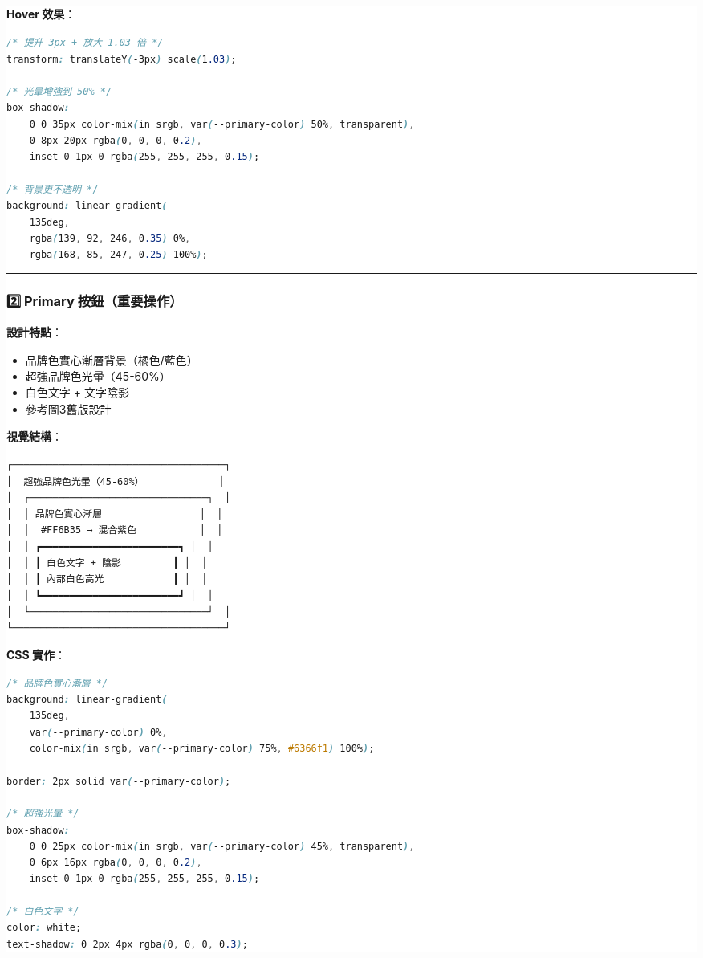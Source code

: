 **Hover 效果**：
```css
/* 提升 3px + 放大 1.03 倍 */
transform: translateY(-3px) scale(1.03);

/* 光暈增強到 50% */
box-shadow: 
    0 0 35px color-mix(in srgb, var(--primary-color) 50%, transparent),
    0 8px 20px rgba(0, 0, 0, 0.2),
    inset 0 1px 0 rgba(255, 255, 255, 0.15);

/* 背景更不透明 */
background: linear-gradient(
    135deg,
    rgba(139, 92, 246, 0.35) 0%,
    rgba(168, 85, 247, 0.25) 100%);
```

---

### 2️⃣ Primary 按鈕（重要操作）

**設計特點**：
- 品牌色實心漸層背景（橘色/藍色）
- 超強品牌色光暈（45-60%）
- 白色文字 + 文字陰影
- 參考圖3舊版設計

**視覺結構**：
```
┌─────────────────────────────────────┐
│  超強品牌色光暈（45-60%）             │
│  ┌───────────────────────────────┐  │
│  │ 品牌色實心漸層                 │  │
│  │  #FF6B35 → 混合紫色           │  │
│  │ ┏━━━━━━━━━━━━━━━━━━━━━━━━┓ │  │
│  │ ┃ 白色文字 + 陰影         ┃ │  │
│  │ ┃ 內部白色高光            ┃ │  │
│  │ ┗━━━━━━━━━━━━━━━━━━━━━━━━┛ │  │
│  └───────────────────────────────┘  │
└─────────────────────────────────────┘
```

**CSS 實作**：
```css
/* 品牌色實心漸層 */
background: linear-gradient(
    135deg,
    var(--primary-color) 0%,
    color-mix(in srgb, var(--primary-color) 75%, #6366f1) 100%);

border: 2px solid var(--primary-color);

/* 超強光暈 */
box-shadow: 
    0 0 25px color-mix(in srgb, var(--primary-color) 45%, transparent),
    0 6px 16px rgba(0, 0, 0, 0.2),
    inset 0 1px 0 rgba(255, 255, 255, 0.15);

/* 白色文字 */
color: white;
text-shadow: 0 2px 4px rgba(0, 0, 0, 0.3);
```
